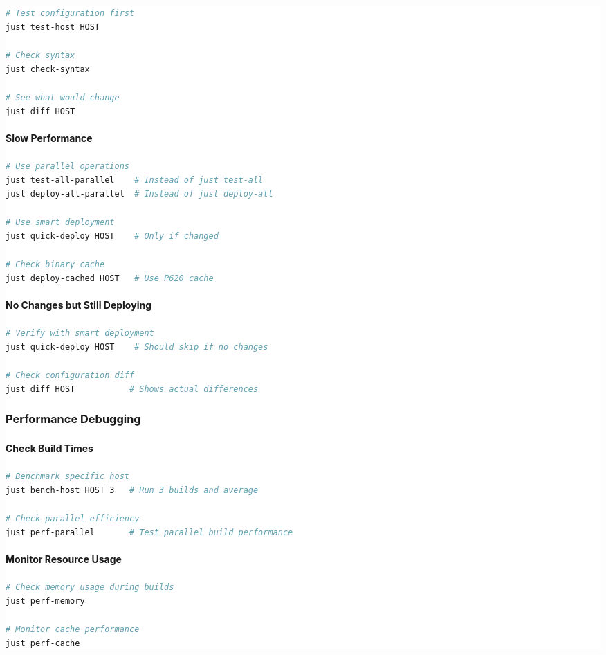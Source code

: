 ```bash
# Test configuration first
just test-host HOST

# Check syntax
just check-syntax

# See what would change
just diff HOST
```

#### Slow Performance

```bash
# Use parallel operations
just test-all-parallel    # Instead of just test-all
just deploy-all-parallel  # Instead of just deploy-all

# Use smart deployment
just quick-deploy HOST    # Only if changed

# Check binary cache
just deploy-cached HOST   # Use P620 cache
```

#### No Changes but Still Deploying

```bash
# Verify with smart deployment
just quick-deploy HOST    # Should skip if no changes

# Check configuration diff
just diff HOST           # Shows actual differences
```

### Performance Debugging

#### Check Build Times

```bash
# Benchmark specific host
just bench-host HOST 3   # Run 3 builds and average

# Check parallel efficiency
just perf-parallel       # Test parallel build performance
```

#### Monitor Resource Usage

```bash
# Check memory usage during builds
just perf-memory

# Monitor cache performance
just perf-cache
```
